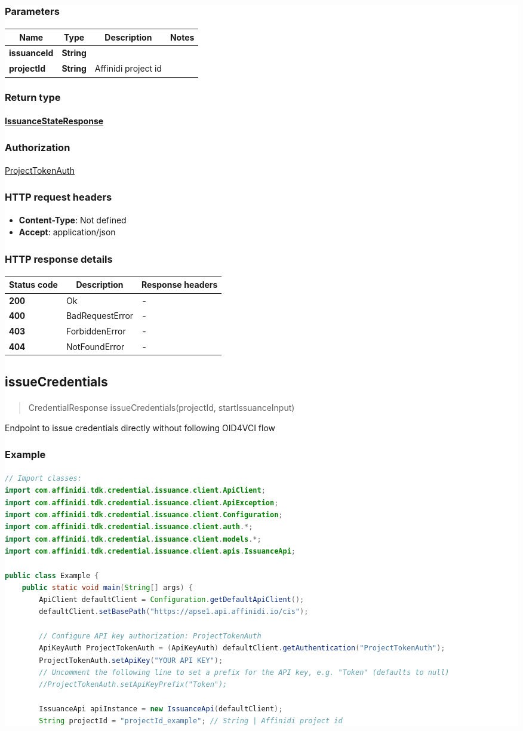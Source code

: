 ### Parameters

| Name           | Type       | Description         | Notes |
| -------------- | ---------- | ------------------- | ----- |
| **issuanceId** | **String** |                     |       |
| **projectId**  | **String** | Affinidi project id |       |

### Return type

[**IssuanceStateResponse**](IssuanceStateResponse.md)

### Authorization

[ProjectTokenAuth](../README.md#ProjectTokenAuth)

### HTTP request headers

- **Content-Type**: Not defined
- **Accept**: application/json

### HTTP response details

| Status code | Description     | Response headers |
| ----------- | --------------- | ---------------- |
| **200**     | Ok              | -                |
| **400**     | BadRequestError | -                |
| **403**     | ForbiddenError  | -                |
| **404**     | NotFoundError   | -                |

## issueCredentials

> CredentialResponse issueCredentials(projectId, startIssuanceInput)

Endpoint to issue credentials directly without following OID4VCI flow

### Example

```java
// Import classes:
import com.affinidi.tdk.credential.issuance.client.ApiClient;
import com.affinidi.tdk.credential.issuance.client.ApiException;
import com.affinidi.tdk.credential.issuance.client.Configuration;
import com.affinidi.tdk.credential.issuance.client.auth.*;
import com.affinidi.tdk.credential.issuance.client.models.*;
import com.affinidi.tdk.credential.issuance.client.apis.IssuanceApi;

public class Example {
    public static void main(String[] args) {
        ApiClient defaultClient = Configuration.getDefaultApiClient();
        defaultClient.setBasePath("https://apse1.api.affinidi.io/cis");

        // Configure API key authorization: ProjectTokenAuth
        ApiKeyAuth ProjectTokenAuth = (ApiKeyAuth) defaultClient.getAuthentication("ProjectTokenAuth");
        ProjectTokenAuth.setApiKey("YOUR API KEY");
        // Uncomment the following line to set a prefix for the API key, e.g. "Token" (defaults to null)
        //ProjectTokenAuth.setApiKeyPrefix("Token");

        IssuanceApi apiInstance = new IssuanceApi(defaultClient);
        String projectId = "projectId_example"; // String | Affinidi project id
```